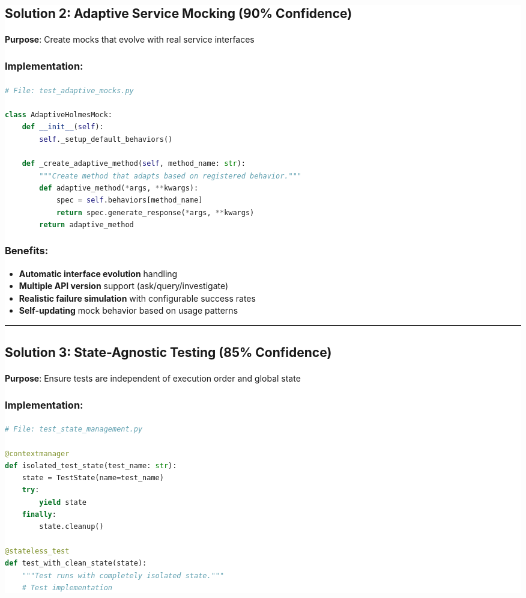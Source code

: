 
## **Solution 2: Adaptive Service Mocking (90% Confidence)**

**Purpose**: Create mocks that evolve with real service interfaces

### **Implementation**:
```python
# File: test_adaptive_mocks.py

class AdaptiveHolmesMock:
    def __init__(self):
        self._setup_default_behaviors()

    def _create_adaptive_method(self, method_name: str):
        """Create method that adapts based on registered behavior."""
        def adaptive_method(*args, **kwargs):
            spec = self.behaviors[method_name]
            return spec.generate_response(*args, **kwargs)
        return adaptive_method
```

### **Benefits**:
- **Automatic interface evolution** handling
- **Multiple API version** support (ask/query/investigate)
- **Realistic failure simulation** with configurable success rates
- **Self-updating** mock behavior based on usage patterns

---

## **Solution 3: State-Agnostic Testing (85% Confidence)**

**Purpose**: Ensure tests are independent of execution order and global state

### **Implementation**:
```python
# File: test_state_management.py

@contextmanager
def isolated_test_state(test_name: str):
    state = TestState(name=test_name)
    try:
        yield state
    finally:
        state.cleanup()

@stateless_test
def test_with_clean_state(state):
    """Test runs with completely isolated state."""
    # Test implementation
```
